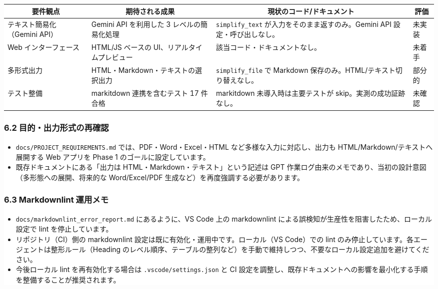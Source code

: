 | 要件観点 | 期待される成果 | 現状のコード/ドキュメント | 評価 |
| --- | --- | --- | --- |
| テキスト簡易化（Gemini API） | Gemini API を利用した 3 レベルの簡易化処理 | `simplify_text` が入力をそのまま返すのみ。Gemini API 設定・呼び出しなし。 | 未実装 |
| Web インターフェース | HTML/JS ベースの UI、リアルタイムプレビュー | 該当コード・ドキュメントなし。 | 未着手 |
| 多形式出力 | HTML・Markdown・テキストの選択出力 | `simplify_file` で Markdown 保存のみ。HTML/テキスト切り替えなし。 | 部分的 |
| テスト整備 | markitdown 連携を含むテスト 17 件合格 | markitdown 未導入時は主要テストが skip。実測の成功証跡なし。 | 未確認 |

### 6.2 目的・出力形式の再確認
- `docs/PROJECT_REQUIREMENTS.md` では、PDF・Word・Excel・HTML など多様な入力に対応し、出力も HTML/Markdown/テキストへ展開する Web アプリを Phase 1 のゴールに設定しています。
- 既存ドキュメントにある「出力は HTML・Markdown・テキスト」という記述は GPT 作業ログ由来のメモであり、当初の設計意図（多形態への展開、将来的な Word/Excel/PDF 生成など）を再度強調する必要があります。

### 6.3 Markdownlint 運用メモ
- `docs/markdownlint_error_report.md` にあるように、VS Code 上の markdownlint による誤検知が生産性を阻害したため、ローカル設定で lint を停止しています。
- リポジトリ（CI）側の markdownlint 設定は既に有効化・運用中です。ローカル（VS Code）での lint のみ停止しています。各エージェントは整形ルール（Heading のレベル順序、テーブルの整列など）を手動で維持しつつ、不要なローカル設定追加を避けてください。
- 今後ローカル lint を再有効化する場合は `.vscode/settings.json` と CI 設定を調整し、既存ドキュメントへの影響を最小化する手順を整備することが推奨されます。
